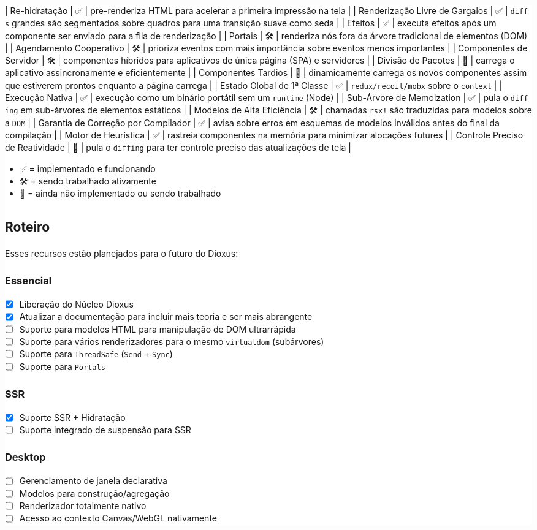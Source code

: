 | Re-hidratação                       | ✅       | pre-renderiza HTML para acelerar a primeira impressão na tela                                    |
| Renderização Livre de Gargalos      | ✅       | `diffs` grandes são segmentados sobre quadros para uma transição suave como seda                 |
| Efeitos                             | ✅       | executa efeitos após um componente ser enviado para a fila de renderização                       |
| Portais                             | 🛠        | renderiza nós fora da árvore tradicional de elementos (DOM)                                      |
| Agendamento Cooperativo             | 🛠        | prioriza eventos com mais importância sobre eventos menos importantes                            |
| Componentes de Servidor             | 🛠        | componentes híbridos para aplicativos de única página (SPA) e servidores                         |
| Divisão de Pacotes                  | 👀       | carrega o aplicativo assincronamente e eficientemente                                            |
| Componentes Tardios                 | 👀       | dinamicamente carrega os novos componentes assim que estiverem prontos enquanto a página carrega |
| Estado Global de 1ª Classe          | ✅       | `redux/recoil/mobx` sobre o `context`                                                            |
| Execução Nativa                     | ✅       | execução como um binário portátil sem um `runtime` (Node)                                        |
| Sub-Árvore de Memoization           | ✅       | pula o `diffing` em sub-árvores de elementos estáticos                                           |
| Modelos de Alta Eficiência          | 🛠        | chamadas `rsx!` são traduzidas para modelos sobre a `DOM`                                        |
| Garantia de Correção por Compilador | ✅       | avisa sobre erros em esquemas de modelos inválidos antes do final da compilação                  |
| Motor de Heurística                 | ✅       | rastreia componentes na memória para minimizar alocações futures                                 |
| Controle Preciso de Reatividade     | 👀       | pula o `diffing` para ter controle preciso das atualizações de tela                              |

- ✅ = implementado e funcionando
- 🛠 = sendo trabalhado ativamente
- 👀 = ainda não implementado ou sendo trabalhado

## Roteiro

Esses recursos estão planejados para o futuro do Dioxus:

### Essencial

- [x] Liberação do Núcleo Dioxus
- [x] Atualizar a documentação para incluir mais teoria e ser mais abrangente
- [ ] Suporte para modelos HTML para manipulação de DOM ultrarrápida
- [ ] Suporte para vários renderizadores para o mesmo `virtualdom` (subárvores)
- [ ] Suporte para `ThreadSafe` (`Send` + `Sync`)
- [ ] Suporte para `Portals`

### SSR

- [x] Suporte SSR + Hidratação
- [ ] Suporte integrado de suspensão para SSR

### Desktop

- [ ] Gerenciamento de janela declarativa
- [ ] Modelos para construção/agregação
- [ ] Renderizador totalmente nativo
- [ ] Acesso ao contexto Canvas/WebGL nativamente
